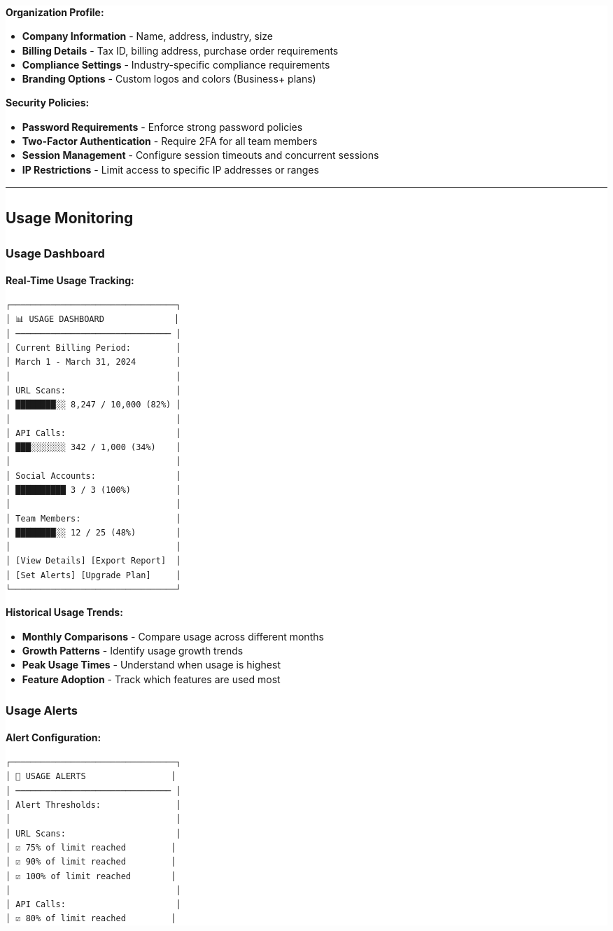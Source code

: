 **Organization Profile:**
- **Company Information** - Name, address, industry, size
- **Billing Details** - Tax ID, billing address, purchase order requirements
- **Compliance Settings** - Industry-specific compliance requirements
- **Branding Options** - Custom logos and colors (Business+ plans)

**Security Policies:**
- **Password Requirements** - Enforce strong password policies
- **Two-Factor Authentication** - Require 2FA for all team members
- **Session Management** - Configure session timeouts and concurrent sessions
- **IP Restrictions** - Limit access to specific IP addresses or ranges

---

## Usage Monitoring

### Usage Dashboard

**Real-Time Usage Tracking:**
```
┌─────────────────────────────────┐
│ 📊 USAGE DASHBOARD              │
│ ─────────────────────────────── │
│ Current Billing Period:         │
│ March 1 - March 31, 2024        │
│                                 │
│ URL Scans:                      │
│ ████████░░ 8,247 / 10,000 (82%) │
│                                 │
│ API Calls:                      │
│ ███░░░░░░░ 342 / 1,000 (34%)    │
│                                 │
│ Social Accounts:                │
│ ██████████ 3 / 3 (100%)         │
│                                 │
│ Team Members:                   │
│ ████████░░ 12 / 25 (48%)        │
│                                 │
│ [View Details] [Export Report]  │
│ [Set Alerts] [Upgrade Plan]     │
└─────────────────────────────────┘
```

**Historical Usage Trends:**
- **Monthly Comparisons** - Compare usage across different months
- **Growth Patterns** - Identify usage growth trends
- **Peak Usage Times** - Understand when usage is highest
- **Feature Adoption** - Track which features are used most

### Usage Alerts

**Alert Configuration:**
```
┌─────────────────────────────────┐
│ 🔔 USAGE ALERTS                 │
│ ─────────────────────────────── │
│ Alert Thresholds:               │
│                                 │
│ URL Scans:                      │
│ ☑️ 75% of limit reached         │
│ ☑️ 90% of limit reached         │
│ ☑️ 100% of limit reached        │
│                                 │
│ API Calls:                      │
│ ☑️ 80% of limit reached         │
```